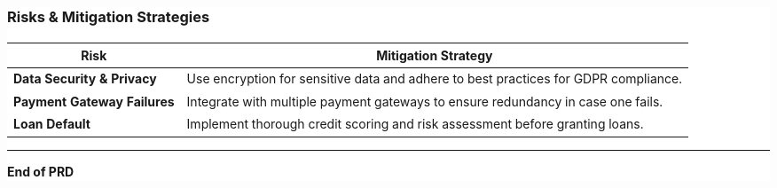 
### **Risks & Mitigation Strategies**

| Risk | Mitigation Strategy |
|------|---------------------|
| **Data Security & Privacy** | Use encryption for sensitive data and adhere to best practices for GDPR compliance. |
| **Payment Gateway Failures** | Integrate with multiple payment gateways to ensure redundancy in case one fails. |
| **Loan Default** | Implement thorough credit scoring and risk assessment before granting loans. |

---

**End of PRD**
